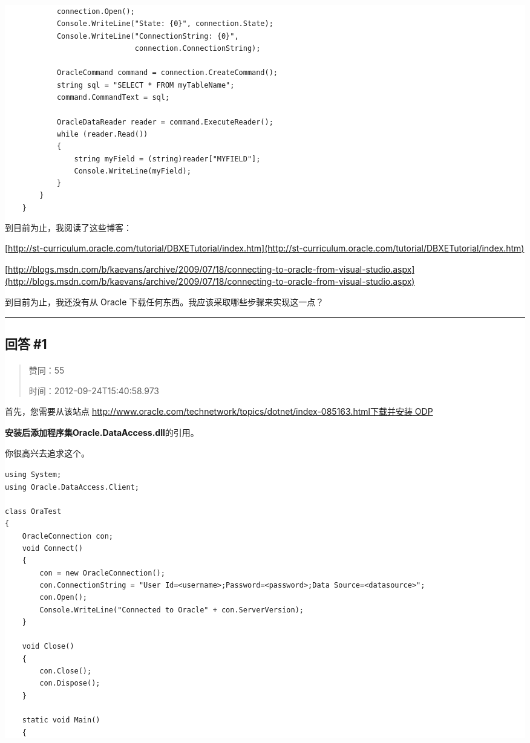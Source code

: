 ```
            connection.Open();
            Console.WriteLine("State: {0}", connection.State);
            Console.WriteLine("ConnectionString: {0}",
                              connection.ConnectionString);

            OracleCommand command = connection.CreateCommand();
            string sql = "SELECT * FROM myTableName";
            command.CommandText = sql;

            OracleDataReader reader = command.ExecuteReader();
            while (reader.Read())
            {
                string myField = (string)reader["MYFIELD"];
                Console.WriteLine(myField);
            }
        }
    } 
```

到目前为止，我阅读了这些博客：

[http://st-curriculum.oracle.com/tutorial/DBXETutorial/index.htm](http://st-curriculum.oracle.com/tutorial/DBXETutorial/index.htm)

[http://blogs.msdn.com/b/kaevans/archive/2009/07/18/connecting-to-oracle-from-visual-studio.aspx](http://blogs.msdn.com/b/kaevans/archive/2009/07/18/connecting-to-oracle-from-visual-studio.aspx)

到目前为止，我还没有从 Oracle 下载任何东西。我应该采取哪些步骤来实现这一点？

* * *

## 回答 #1

> 赞同：55
> 
> 时间：2012-09-24T15:40:58.973

首先，您需要从该站点 [http://www.oracle.com/technetwork/topics/dotnet/index-085163.html下载并安装 ODP](http://www.oracle.com/technetwork/topics/dotnet/index-085163.html)

**安装后添加程序集Oracle.DataAccess.dll**的引用。

你很高兴去追求这个。

```
using System; 
using Oracle.DataAccess.Client; 

class OraTest
{ 
    OracleConnection con; 
    void Connect() 
    { 
        con = new OracleConnection(); 
        con.ConnectionString = "User Id=<username>;Password=<password>;Data Source=<datasource>"; 
        con.Open(); 
        Console.WriteLine("Connected to Oracle" + con.ServerVersion); 
    }

    void Close() 
    {
        con.Close(); 
        con.Dispose(); 
    } 

    static void Main() 
    { 
```